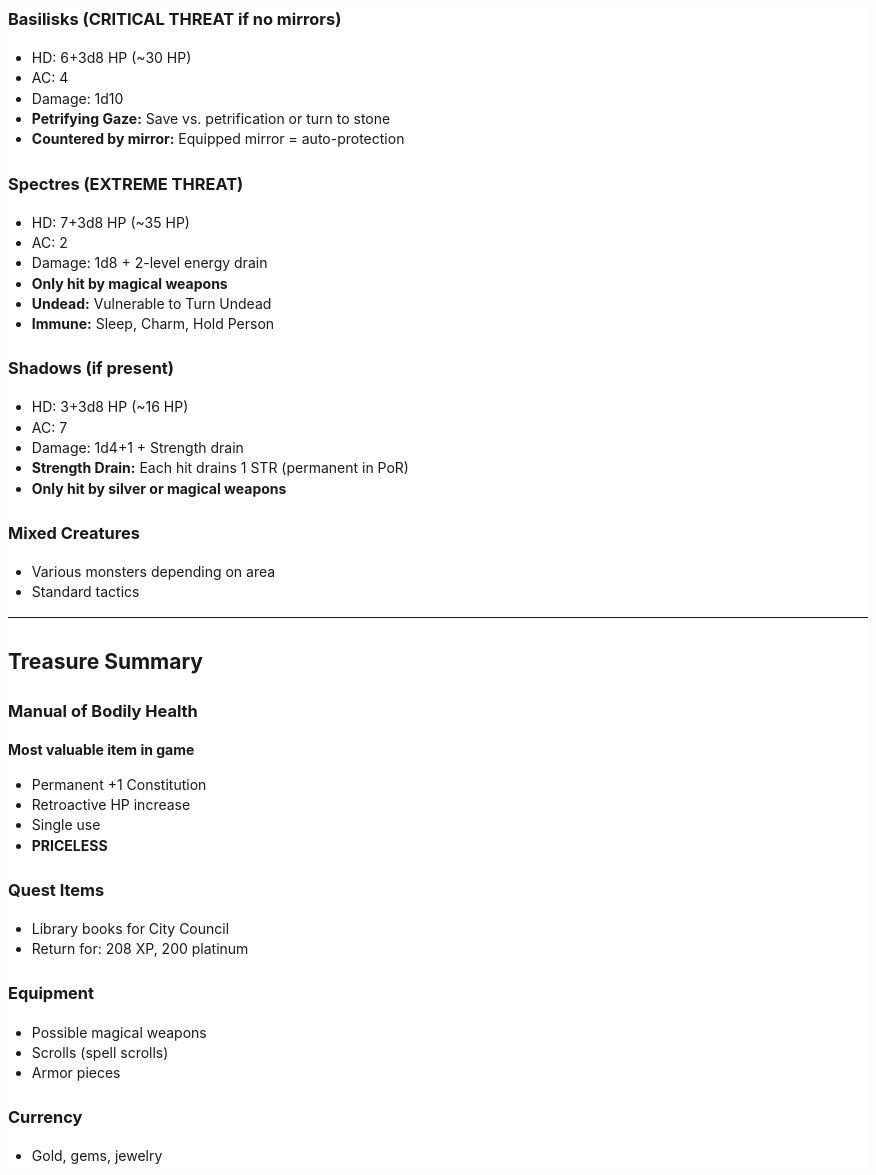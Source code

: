 ### Basilisks (CRITICAL THREAT if no mirrors)
- HD: 6+3d8 HP (~30 HP)
- AC: 4
- Damage: 1d10
- **Petrifying Gaze:** Save vs. petrification or turn to stone
- **Countered by mirror:** Equipped mirror = auto-protection

### Spectres (EXTREME THREAT)
- HD: 7+3d8 HP (~35 HP)
- AC: 2
- Damage: 1d8 + 2-level energy drain
- **Only hit by magical weapons**
- **Undead:** Vulnerable to Turn Undead
- **Immune:** Sleep, Charm, Hold Person

### Shadows (if present)
- HD: 3+3d8 HP (~16 HP)
- AC: 7
- Damage: 1d4+1 + Strength drain
- **Strength Drain:** Each hit drains 1 STR (permanent in PoR)
- **Only hit by silver or magical weapons**

### Mixed Creatures
- Various monsters depending on area
- Standard tactics

---

## Treasure Summary

### Manual of Bodily Health
**Most valuable item in game**
- Permanent +1 Constitution
- Retroactive HP increase
- Single use
- **PRICELESS**

### Quest Items
- Library books for City Council
- Return for: 208 XP, 200 platinum

### Equipment
- Possible magical weapons
- Scrolls (spell scrolls)
- Armor pieces

### Currency
- Gold, gems, jewelry
